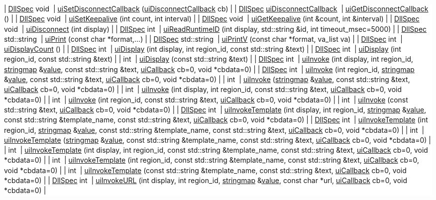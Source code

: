 | <a href="sound_8h.md#ad7c2e1cb200073ed64c64285a5f37231">DllSpec</a> void  | [uiSetDisconnectCallback](#a65a2c9a477b2fdaeff369e84983affd8) ([uiDisconnectCallback](#ab8ea76e56e5a189126608d0674e79db7) cb) |
| <a href="sound_8h.md#ad7c2e1cb200073ed64c64285a5f37231">DllSpec</a> [uiDisconnectCallback](#ab8ea76e56e5a189126608d0674e79db7)  | [uiGetDisconnectCallback](#a44ec86d46a855923f7b262a4fafa3241) () |
| <a href="sound_8h.md#ad7c2e1cb200073ed64c64285a5f37231">DllSpec</a> void  | [uiSetKeepalive](#acbd9c4046c5f740d62624e060f5cc455) (int count, int interval) |
| <a href="sound_8h.md#ad7c2e1cb200073ed64c64285a5f37231">DllSpec</a> void  | [uiGetKeepalive](#af4e3a2ba9b7f5189d363e118fe8a42c6) (int &count, int &interval) |
| <a href="sound_8h.md#ad7c2e1cb200073ed64c64285a5f37231">DllSpec</a> void  | [uiDisconnect](#ac7bfe0876088a31cdc9187485e047e19) (int display) |
| <a href="sound_8h.md#ad7c2e1cb200073ed64c64285a5f37231">DllSpec</a> int  | [uiReadRuntimeID](#add0fbe2ab1e98634bede1d672f8b1049) (int display, std::string &id, int timeout_msec=5000) |
| <a href="sound_8h.md#ad7c2e1cb200073ed64c64285a5f37231">DllSpec</a> std::string  | [uiPrint](#af8b1a2c34408a1c5b1267c0a43e4f4ee) (const char \*format,\...) |
| <a href="sound_8h.md#ad7c2e1cb200073ed64c64285a5f37231">DllSpec</a> std::string  | [uiPrintV](#a2601c394a0761a7273046f232ca006a5) (const char \*format, va_list va) |
| <a href="sound_8h.md#ad7c2e1cb200073ed64c64285a5f37231">DllSpec</a> int  | [uiDisplayCount](#a8b97b38ea285770cf0c747710f36b86a) () |
| <a href="sound_8h.md#ad7c2e1cb200073ed64c64285a5f37231">DllSpec</a> int  | [uiDisplay](#a016ce5f26e09bf3f341484fe9b302491) (int display, int region_id, const std::string &text) |
| <a href="sound_8h.md#ad7c2e1cb200073ed64c64285a5f37231">DllSpec</a> int  | [uiDisplay](#afca736475af5b2ec8faca935097ffb75) (int region_id, const std::string &text) |
| int  | [uiDisplay](#a8494cc44676b84fbfda16ecda7178336) (const std::string &text) |
| <a href="sound_8h.md#ad7c2e1cb200073ed64c64285a5f37231">DllSpec</a> int  | [uiInvoke](#af330e250493b2c6546274bea96d87fca) (int display, int region_id, <a href="namespacevfihtml.md#a53240b3eda61c045f82728814874a1f8">stringmap</a> &<a href="_web_service_wrappers_8c.md#a6e248376c0290338633d8137822eb209">value</a>, const std::string &text, [uiCallback](#a2f8a971ed8de9b7a30c70f4a60cf2da8) cb=0, void \*cbdata=0) |
| <a href="sound_8h.md#ad7c2e1cb200073ed64c64285a5f37231">DllSpec</a> int  | [uiInvoke](#aa82de4c15bf16726400a8845b10b18bc) (int region_id, <a href="namespacevfihtml.md#a53240b3eda61c045f82728814874a1f8">stringmap</a> &<a href="_web_service_wrappers_8c.md#a6e248376c0290338633d8137822eb209">value</a>, const std::string &text, [uiCallback](#a2f8a971ed8de9b7a30c70f4a60cf2da8) cb=0, void \*cbdata=0) |
| int  | [uiInvoke](#a4cd07ae9a08f56122f27b38e96240622) (<a href="namespacevfihtml.md#a53240b3eda61c045f82728814874a1f8">stringmap</a> &<a href="_web_service_wrappers_8c.md#a6e248376c0290338633d8137822eb209">value</a>, const std::string &text, [uiCallback](#a2f8a971ed8de9b7a30c70f4a60cf2da8) cb=0, void \*cbdata=0) |
| int  | [uiInvoke](#a29496ad50b00842c47ab9e50cdfdc3af) (int display, int region_id, const std::string &text, [uiCallback](#a2f8a971ed8de9b7a30c70f4a60cf2da8) cb=0, void \*cbdata=0) |
| int  | [uiInvoke](#a2ed9f6f4fdc09fa553b6a9cff6318dd0) (int region_id, const std::string &text, [uiCallback](#a2f8a971ed8de9b7a30c70f4a60cf2da8) cb=0, void \*cbdata=0) |
| int  | [uiInvoke](#aacc1ef716ff7d3923319981b25df9f7a) (const std::string &text, [uiCallback](#a2f8a971ed8de9b7a30c70f4a60cf2da8) cb=0, void \*cbdata=0) |
| <a href="sound_8h.md#ad7c2e1cb200073ed64c64285a5f37231">DllSpec</a> int  | [uiInvokeTemplate](#a9b7f3db241a31f1558bec12a0b7b0578) (int display, int region_id, <a href="namespacevfihtml.md#a53240b3eda61c045f82728814874a1f8">stringmap</a> &<a href="_web_service_wrappers_8c.md#a6e248376c0290338633d8137822eb209">value</a>, const std::string &template_name, const std::string &text, [uiCallback](#a2f8a971ed8de9b7a30c70f4a60cf2da8) cb=0, void \*cbdata=0) |
| <a href="sound_8h.md#ad7c2e1cb200073ed64c64285a5f37231">DllSpec</a> int  | [uiInvokeTemplate](#ad125e62d8be0760ce2e50f71c73701d4) (int region_id, <a href="namespacevfihtml.md#a53240b3eda61c045f82728814874a1f8">stringmap</a> &<a href="_web_service_wrappers_8c.md#a6e248376c0290338633d8137822eb209">value</a>, const std::string &template_name, const std::string &text, [uiCallback](#a2f8a971ed8de9b7a30c70f4a60cf2da8) cb=0, void \*cbdata=0) |
| int  | [uiInvokeTemplate](#ab16852bef6c6a94fd96fd631d8a3d9bf) (<a href="namespacevfihtml.md#a53240b3eda61c045f82728814874a1f8">stringmap</a> &<a href="_web_service_wrappers_8c.md#a6e248376c0290338633d8137822eb209">value</a>, const std::string &template_name, const std::string &text, [uiCallback](#a2f8a971ed8de9b7a30c70f4a60cf2da8) cb=0, void \*cbdata=0) |
| int  | [uiInvokeTemplate](#ac97efb88cd31d4f1fcf30cc1e2664281) (int display, int region_id, const std::string &template_name, const std::string &text, [uiCallback](#a2f8a971ed8de9b7a30c70f4a60cf2da8) cb=0, void \*cbdata=0) |
| int  | [uiInvokeTemplate](#a7dd297f6a9064389d667ecc8e25a2a67) (int region_id, const std::string &template_name, const std::string &text, [uiCallback](#a2f8a971ed8de9b7a30c70f4a60cf2da8) cb=0, void \*cbdata=0) |
| int  | [uiInvokeTemplate](#a9f7246af56ca281d9db90a81477209c2) (const std::string &template_name, const std::string &text, [uiCallback](#a2f8a971ed8de9b7a30c70f4a60cf2da8) cb=0, void \*cbdata=0) |
| <a href="sound_8h.md#ad7c2e1cb200073ed64c64285a5f37231">DllSpec</a> int  | [uiInvokeURL](#af5812cac4b8cd48873fcac4608f3082d) (int display, int region_id, <a href="namespacevfihtml.md#a53240b3eda61c045f82728814874a1f8">stringmap</a> &<a href="_web_service_wrappers_8c.md#a6e248376c0290338633d8137822eb209">value</a>, const char \*url, [uiCallback](#a2f8a971ed8de9b7a30c70f4a60cf2da8) cb=0, void \*cbdata=0) |